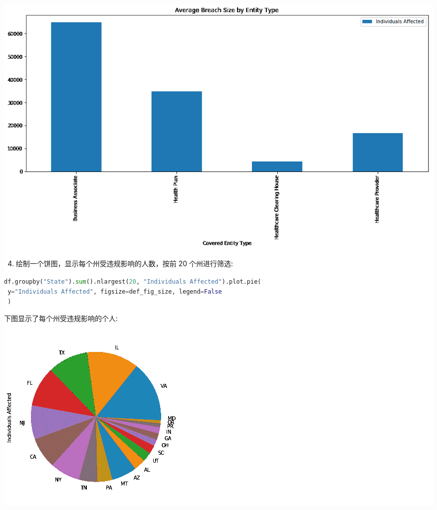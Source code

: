 ![](img/f2334834-2312-4aa3-b473-605bed345fa0.png)

4.  绘制一个饼图，显示每个州受违规影响的人数，按前 20 个州进行筛选:

```py
df.groupby("State").sum().nlargest(20, "Individuals Affected").plot.pie(
 y="Individuals Affected", figsize=def_fig_size, legend=False
 )
```

下图显示了每个州受违规影响的个人:

![](img/15bcd509-6467-4dee-bea0-d8c5661a70fa.png)
